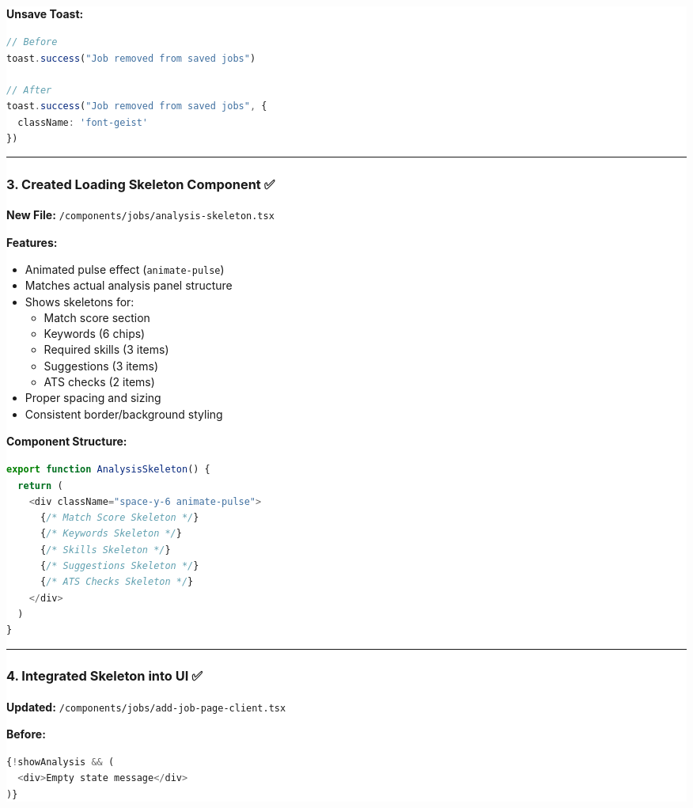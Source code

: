 **Unsave Toast:**
```typescript
// Before
toast.success("Job removed from saved jobs")

// After
toast.success("Job removed from saved jobs", {
  className: 'font-geist'
})
```

---

### 3. Created Loading Skeleton Component ✅

**New File:** `/components/jobs/analysis-skeleton.tsx`

**Features:**
- Animated pulse effect (`animate-pulse`)
- Matches actual analysis panel structure
- Shows skeletons for:
  - Match score section
  - Keywords (6 chips)
  - Required skills (3 items)
  - Suggestions (3 items)
  - ATS checks (2 items)
- Proper spacing and sizing
- Consistent border/background styling

**Component Structure:**
```typescript
export function AnalysisSkeleton() {
  return (
    <div className="space-y-6 animate-pulse">
      {/* Match Score Skeleton */}
      {/* Keywords Skeleton */}
      {/* Skills Skeleton */}
      {/* Suggestions Skeleton */}
      {/* ATS Checks Skeleton */}
    </div>
  )
}
```

---

### 4. Integrated Skeleton into UI ✅

**Updated:** `/components/jobs/add-job-page-client.tsx`

**Before:**
```typescript
{!showAnalysis && (
  <div>Empty state message</div>
)}
```
